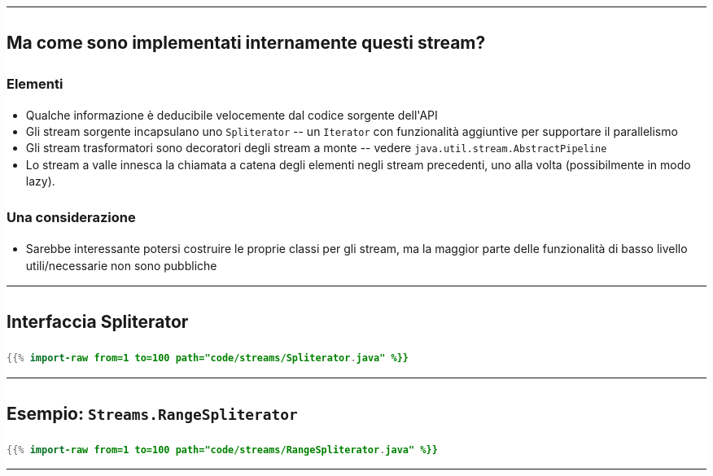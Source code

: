 



---


## Ma come sono implementati internamente questi stream?


  
### Elementi



*  Qualche informazione è deducibile velocemente dal codice sorgente dell'API
*  Gli stream sorgente incapsulano uno `Spliterator` -- un `Iterator` con funzionalità aggiuntive per supportare il parallelismo
*  Gli stream trasformatori sono decoratori degli stream a monte -- vedere `java.util.stream.AbstractPipeline`
*  Lo stream a valle innesca la chiamata a catena degli elementi negli stream precedenti, uno alla volta (possibilmente in modo lazy).
  


  
### Una considerazione



*  Sarebbe interessante potersi costruire le proprie classi per gli stream, ma la maggior parte delle funzionalità di basso livello utili/necessarie non sono pubbliche
  




---


## Interfaccia Spliterator


  
```java
{{% import-raw from=1 to=100 path="code/streams/Spliterator.java" %}}
```



---


## Esempio: `Streams.RangeSpliterator`


  
```java
{{% import-raw from=1 to=100 path="code/streams/RangeSpliterator.java" %}}
```



---

